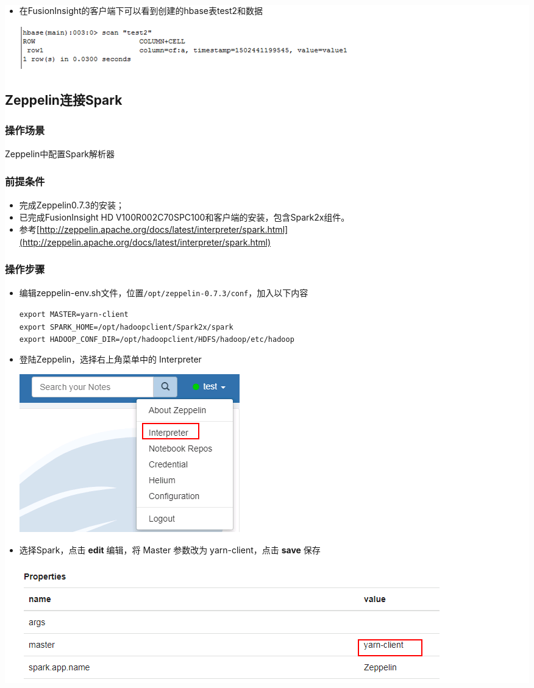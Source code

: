 - 在FusionInsight的客户端下可以看到创建的hbase表test2和数据

  ![](assets/Using_Zeppelin_with_FusionInsight_HD/e495d.png)


## Zeppelin连接Spark

### 操作场景

Zeppelin中配置Spark解析器

### 前提条件

- 完成Zeppelin0.7.3的安装；
- 已完成FusionInsight HD V100R002C70SPC100和客户端的安装，包含Spark2x组件。
- 参考[http://zeppelin.apache.org/docs/latest/interpreter/spark.html](http://zeppelin.apache.org/docs/latest/interpreter/spark.html)

### 操作步骤

- 编辑zeppelin-env.sh文件，位置`/opt/zeppelin-0.7.3/conf`，加入以下内容
  ```
  export MASTER=yarn-client
  export SPARK_HOME=/opt/hadoopclient/Spark2x/spark
  export HADOOP_CONF_DIR=/opt/hadoopclient/HDFS/hadoop/etc/hadoop
  ```

- 登陆Zeppelin，选择右上角菜单中的 Interpreter

  ![](assets/Using_Zeppelin_with_FusionInsight_HD/ded9f.png)

- 选择Spark，点击 **edit** 编辑，将 Master 参数改为 yarn-client，点击 **save** 保存

  ![](assets/Using_Zeppelin_with_FusionInsight_HD/958ae.png)
